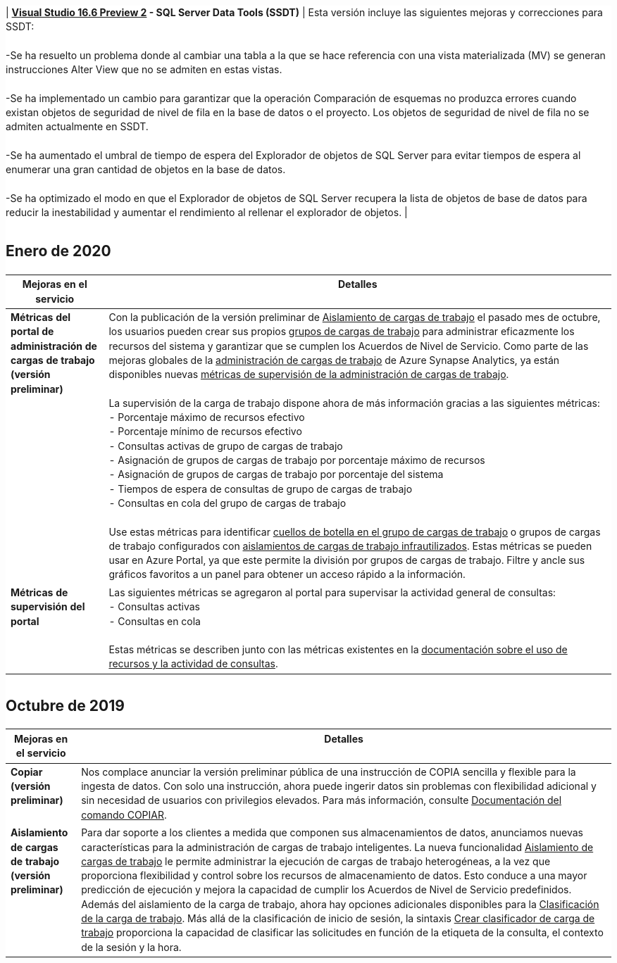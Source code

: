 | **[Visual Studio 16.6 Preview 2](https://docs.microsoft.com/visualstudio/releases/2019/release-notes-preview#whats-new-in-visual-studio-2019) - SQL Server Data Tools (SSDT)** | Esta versión incluye las siguientes mejoras y correcciones para SSDT: </br> </br> -Se ha resuelto un problema donde al cambiar una tabla a la que se hace referencia con una vista materializada (MV) se generan instrucciones Alter View que no se admiten en estas vistas.<br/><br/> -Se ha implementado un cambio para garantizar que la operación Comparación de esquemas no produzca errores cuando existan objetos de seguridad de nivel de fila en la base de datos o el proyecto. Los objetos de seguridad de nivel de fila no se admiten actualmente en SSDT.  <br/><br/> -Se ha aumentado el umbral de tiempo de espera del Explorador de objetos de SQL Server para evitar tiempos de espera al enumerar una gran cantidad de objetos en la base de datos.<br/><br/> -Se ha optimizado el modo en que el Explorador de objetos de SQL Server recupera la lista de objetos de base de datos para reducir la inestabilidad y aumentar el rendimiento al rellenar el explorador de objetos. |

## <a name="january-2020"></a>Enero de 2020

| Mejoras en el servicio | Detalles |
| --- | --- |
|**Métricas del portal de administración de cargas de trabajo (versión preliminar)**|Con la publicación de la versión preliminar de [Aislamiento de cargas de trabajo](sql-data-warehouse-workload-isolation.md) el pasado mes de octubre, los usuarios pueden crear sus propios [grupos de cargas de trabajo](/sql/t-sql/statements/create-workload-group-transact-sql?toc=/azure/synapse-analytics/sql-data-warehouse/toc.json&bc=/azure/synapse-analytics/sql-data-warehouse/breadcrumb/toc.json&view=azure-sqldw-latest) para administrar eficazmente los recursos del sistema y garantizar que se cumplen los Acuerdos de Nivel de Servicio.  Como parte de las mejoras globales de la [administración de cargas de trabajo](sql-data-warehouse-workload-management.md) de Azure Synapse Analytics, ya están disponibles nuevas [métricas de supervisión de la administración de cargas de trabajo](sql-data-warehouse-workload-management-portal-monitor.md).</br> </br> La supervisión de la carga de trabajo dispone ahora de más información gracias a las siguientes métricas: </br> - Porcentaje máximo de recursos efectivo  </br> - Porcentaje mínimo de recursos efectivo </br> - Consultas activas de grupo de cargas de trabajo </br> - Asignación de grupos de cargas de trabajo por porcentaje máximo de recursos </br> - Asignación de grupos de cargas de trabajo por porcentaje del sistema </br> - Tiempos de espera de consultas de grupo de cargas de trabajo </br> - Consultas en cola del grupo de cargas de trabajo </br></br> Use estas métricas para identificar [cuellos de botella en el grupo de cargas de trabajo](sql-data-warehouse-workload-management-portal-monitor.md#workload-group-bottleneck) o grupos de cargas de trabajo configurados con [aislamientos de cargas de trabajo infrautilizados](sql-data-warehouse-workload-management-portal-monitor.md#underutilized-workload-isolation).  Estas métricas se pueden usar en Azure Portal, ya que este permite la división por grupos de cargas de trabajo.  Filtre y ancle sus gráficos favoritos a un panel para obtener un acceso rápido a la información.|
|**Métricas de supervisión del portal**| Las siguientes métricas se agregaron al portal para supervisar la actividad general de consultas: </br> - Consultas activas </br> - Consultas en cola </br> </br>Estas métricas se describen junto con las métricas existentes en la [documentación sobre el uso de recursos y la actividad de consultas](sql-data-warehouse-concept-resource-utilization-query-activity.md).|

## <a name="october-2019"></a>Octubre de 2019

| Mejoras en el servicio | Detalles |
| --- | --- |
|**Copiar (versión preliminar)**|Nos complace anunciar la versión preliminar pública de una instrucción de COPIA sencilla y flexible para la ingesta de datos. Con solo una instrucción, ahora puede ingerir datos sin problemas con flexibilidad adicional y sin necesidad de usuarios con privilegios elevados. Para más información, consulte [Documentación del comando COPIAR](/sql/t-sql/statements/copy-into-transact-sql?toc=/azure/synapse-analytics/sql-data-warehouse/toc.json&bc=/azure/synapse-analytics/sql-data-warehouse/breadcrumb/toc.json&view=azure-sqldw-latest).|
|**Aislamiento de cargas de trabajo (versión preliminar)**|Para dar soporte a los clientes a medida que componen sus almacenamientos de datos, anunciamos nuevas características para la administración de cargas de trabajo inteligentes. La nueva funcionalidad [Aislamiento de cargas de trabajo](sql-data-warehouse-workload-isolation.md) le permite administrar la ejecución de cargas de trabajo heterogéneas, a la vez que proporciona flexibilidad y control sobre los recursos de almacenamiento de datos. Esto conduce a una mayor predicción de ejecución y mejora la capacidad de cumplir los Acuerdos de Nivel de Servicio predefinidos. </br>Además del aislamiento de la carga de trabajo, ahora hay opciones adicionales disponibles para la [Clasificación de la carga de trabajo](sql-data-warehouse-workload-classification.md).  Más allá de la clasificación de inicio de sesión, la sintaxis [Crear clasificador de carga de trabajo](/sql/t-sql/statements/create-workload-classifier-transact-sql?toc=/azure/synapse-analytics/sql-data-warehouse/toc.json&bc=/azure/synapse-analytics/sql-data-warehouse/breadcrumb/toc.json&view=azure-sqldw-latest) proporciona la capacidad de clasificar las solicitudes en función de la etiqueta de la consulta, el contexto de la sesión y la hora.|